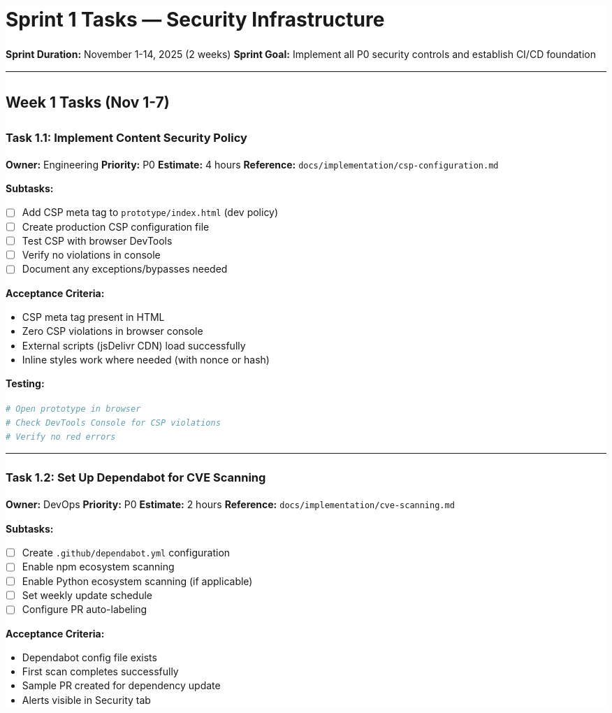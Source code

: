 # Sprint 1 Tasks — Security Infrastructure

**Sprint Duration:** November 1-14, 2025 (2 weeks)
**Sprint Goal:** Implement all P0 security controls and establish CI/CD foundation

---

## Week 1 Tasks (Nov 1-7)

### Task 1.1: Implement Content Security Policy
**Owner:** Engineering
**Priority:** P0
**Estimate:** 4 hours
**Reference:** `docs/implementation/csp-configuration.md`

**Subtasks:**
- [ ] Add CSP meta tag to `prototype/index.html` (dev policy)
- [ ] Create production CSP configuration file
- [ ] Test CSP with browser DevTools
- [ ] Verify no violations in console
- [ ] Document any exceptions/bypasses needed

**Acceptance Criteria:**
- CSP meta tag present in HTML
- Zero CSP violations in browser console
- External scripts (jsDelivr CDN) load successfully
- Inline styles work where needed (with nonce or hash)

**Testing:**
```bash
# Open prototype in browser
# Check DevTools Console for CSP violations
# Verify no red errors
```

---

### Task 1.2: Set Up Dependabot for CVE Scanning
**Owner:** DevOps
**Priority:** P0
**Estimate:** 2 hours
**Reference:** `docs/implementation/cve-scanning.md`

**Subtasks:**
- [ ] Create `.github/dependabot.yml` configuration
- [ ] Enable npm ecosystem scanning
- [ ] Enable Python ecosystem scanning (if applicable)
- [ ] Set weekly update schedule
- [ ] Configure PR auto-labeling

**Acceptance Criteria:**
- Dependabot config file exists
- First scan completes successfully
- Sample PR created for dependency update
- Alerts visible in Security tab
